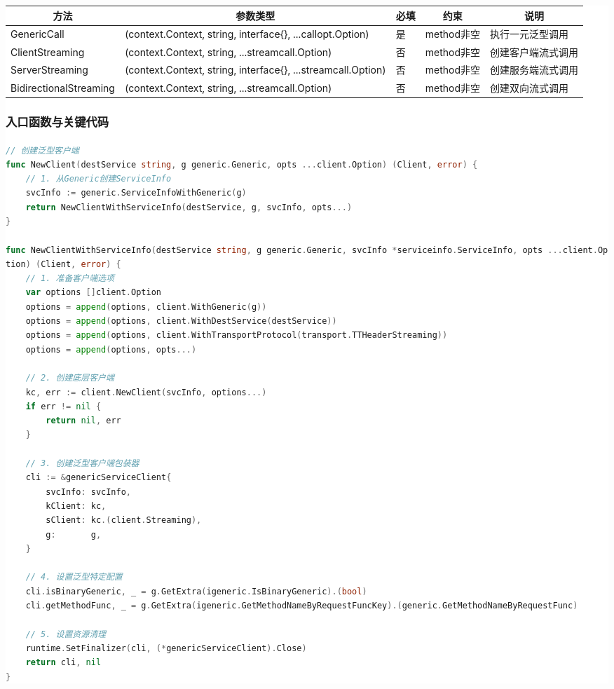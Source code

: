 | 方法 | 参数类型 | 必填 | 约束 | 说明 |
|------|----------|------|------|------|
| GenericCall | (context.Context, string, interface{}, ...callopt.Option) | 是 | method非空 | 执行一元泛型调用 |
| ClientStreaming | (context.Context, string, ...streamcall.Option) | 否 | method非空 | 创建客户端流式调用 |
| ServerStreaming | (context.Context, string, interface{}, ...streamcall.Option) | 否 | method非空 | 创建服务端流式调用 |
| BidirectionalStreaming | (context.Context, string, ...streamcall.Option) | 否 | method非空 | 创建双向流式调用 |

### 入口函数与关键代码
```go
// 创建泛型客户端
func NewClient(destService string, g generic.Generic, opts ...client.Option) (Client, error) {
    // 1. 从Generic创建ServiceInfo
    svcInfo := generic.ServiceInfoWithGeneric(g)
    return NewClientWithServiceInfo(destService, g, svcInfo, opts...)
}

func NewClientWithServiceInfo(destService string, g generic.Generic, svcInfo *serviceinfo.ServiceInfo, opts ...client.Option) (Client, error) {
    // 1. 准备客户端选项
    var options []client.Option
    options = append(options, client.WithGeneric(g))
    options = append(options, client.WithDestService(destService))
    options = append(options, client.WithTransportProtocol(transport.TTHeaderStreaming))
    options = append(options, opts...)
    
    // 2. 创建底层客户端
    kc, err := client.NewClient(svcInfo, options...)
    if err != nil {
        return nil, err
    }
    
    // 3. 创建泛型客户端包装器
    cli := &genericServiceClient{
        svcInfo: svcInfo,
        kClient: kc,
        sClient: kc.(client.Streaming),
        g:       g,
    }
    
    // 4. 设置泛型特定配置
    cli.isBinaryGeneric, _ = g.GetExtra(igeneric.IsBinaryGeneric).(bool)
    cli.getMethodFunc, _ = g.GetExtra(igeneric.GetMethodNameByRequestFuncKey).(generic.GetMethodNameByRequestFunc)
    
    // 5. 设置资源清理
    runtime.SetFinalizer(cli, (*genericServiceClient).Close)
    return cli, nil
}
```

